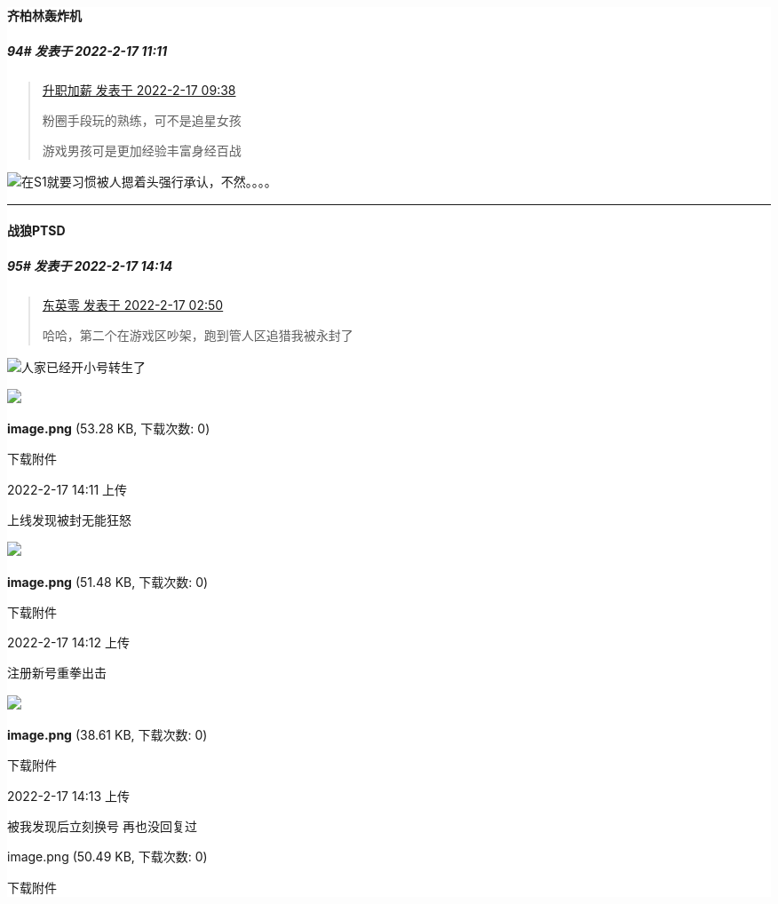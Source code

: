 ####  齐柏林轰炸机  
##### 94#       发表于 2022-2-17 11:11

<blockquote><a href="httphttps://bbs.saraba1st.com/2b/forum.php?mod=redirect&amp;goto=findpost&amp;pid=54721284&amp;ptid=2052710" target="_blank">升职加薪 发表于 2022-2-17 09:38</a>

粉圈手段玩的熟练，可不是追星女孩

游戏男孩可是更加经验丰富身经百战</blockquote>
<img src="https://static.saraba1st.com/image/smiley/face2017/245.png" referrerpolicy="no-referrer">在S1就要习惯被人摁着头强行承认，不然。。。。



*****

####  战狼PTSD  
##### 95#       发表于 2022-2-17 14:14

<blockquote><a href="httphttps://bbs.saraba1st.com/2b/forum.php?mod=redirect&amp;goto=findpost&amp;pid=54719879&amp;ptid=2052710" target="_blank">东英零 发表于 2022-2-17 02:50</a>

哈哈，第二个在游戏区吵架，跑到管人区追猎我被永封了</blockquote>
<img src="https://static.saraba1st.com/image/smiley/face2017/065.png" referrerpolicy="no-referrer">人家已经开小号转生了

<img src="https://img.saraba1st.com/forum/202202/17/141150ux9amew6farxmm6m.png" referrerpolicy="no-referrer">

<strong>image.png</strong> (53.28 KB, 下载次数: 0)

下载附件

2022-2-17 14:11 上传

上线发现被封无能狂怒

<img src="https://img.saraba1st.com/forum/202202/17/141221l6ve4wyvw9pvq1yv.png" referrerpolicy="no-referrer">

<strong>image.png</strong> (51.48 KB, 下载次数: 0)

下载附件

2022-2-17 14:12 上传

注册新号重拳出击

<img src="https://img.saraba1st.com/forum/202202/17/141319dk0gjt0gj1jh1oky.png" referrerpolicy="no-referrer">

<strong>image.png</strong> (38.61 KB, 下载次数: 0)

下载附件

2022-2-17 14:13 上传

被我发现后立刻换号 再也没回复过

image.png
(50.49 KB, 下载次数: 0)

下载附件
